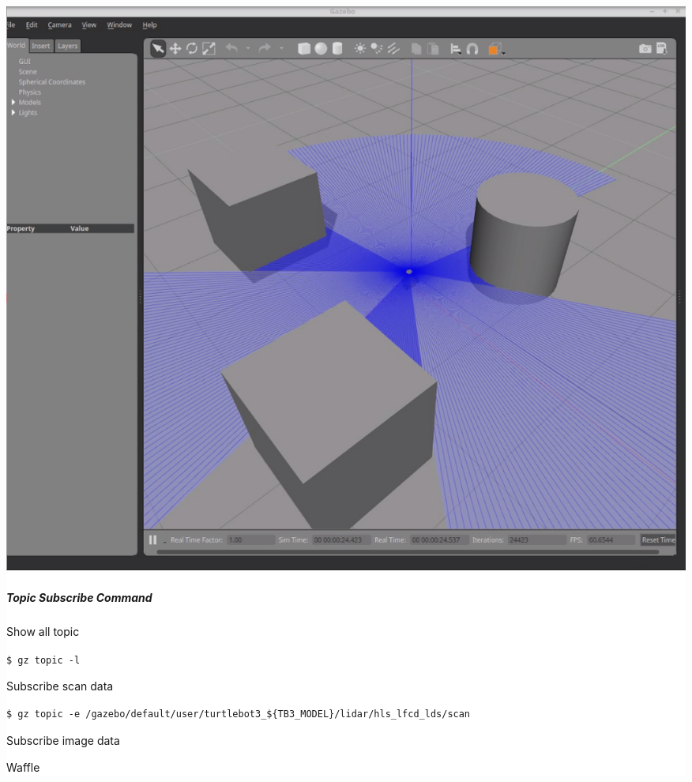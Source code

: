 ![img](ros1_slam.assets/gazebo_burger.png)

##### Topic Subscribe Command

Show all topic

```
$ gz topic -l
```

Subscribe scan data

```
$ gz topic -e /gazebo/default/user/turtlebot3_${TB3_MODEL}/lidar/hls_lfcd_lds/scan
```

Subscribe image data

Waffle
